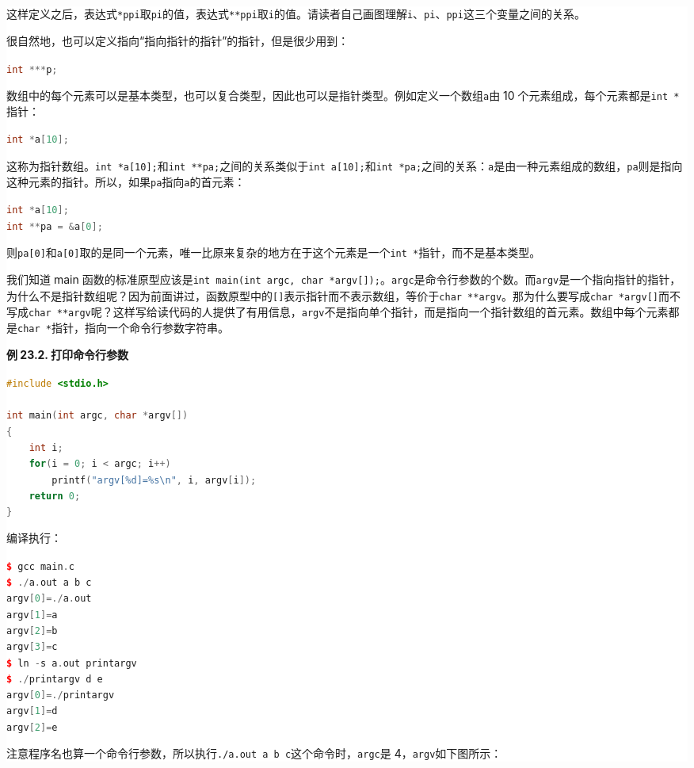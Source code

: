 这样定义之后，表达式`*ppi`取`pi`的值，表达式`**ppi`取`i`的值。请读者自己画图理解`i`、`pi`、`ppi`这三个变量之间的关系。

很自然地，也可以定义指向“指向指针的指针”的指针，但是很少用到：

```cpp
int ***p; 
```

数组中的每个元素可以是基本类型，也可以复合类型，因此也可以是指针类型。例如定义一个数组`a`由 10 个元素组成，每个元素都是`int *`指针：

```cpp
int *a[10]; 
```

这称为指针数组。`int *a[10];`和`int **pa;`之间的关系类似于`int a[10];`和`int *pa;`之间的关系：`a`是由一种元素组成的数组，`pa`则是指向这种元素的指针。所以，如果`pa`指向`a`的首元素：

```cpp
int *a[10];
int **pa = &a[0]; 
```

则`pa[0]`和`a[0]`取的是同一个元素，唯一比原来复杂的地方在于这个元素是一个`int *`指针，而不是基本类型。

我们知道 main 函数的标准原型应该是`int main(int argc, char *argv[]);`。`argc`是命令行参数的个数。而`argv`是一个指向指针的指针，为什么不是指针数组呢？因为前面讲过，函数原型中的`[]`表示指针而不表示数组，等价于`char **argv`。那为什么要写成`char *argv[]`而不写成`char **argv`呢？这样写给读代码的人提供了有用信息，`argv`不是指向单个指针，而是指向一个指针数组的首元素。数组中每个元素都是`char *`指针，指向一个命令行参数字符串。

**例 23.2\. 打印命令行参数**

```cpp
#include <stdio.h>

int main(int argc, char *argv[])
{
    int i;
    for(i = 0; i < argc; i++)
        printf("argv[%d]=%s\n", i, argv[i]);
    return 0;
} 
```

编译执行：

```cpp
$ gcc main.c
$ ./a.out a b c
argv[0]=./a.out
argv[1]=a
argv[2]=b
argv[3]=c
$ ln -s a.out printargv
$ ./printargv d e 
argv[0]=./printargv
argv[1]=d
argv[2]=e 
```

注意程序名也算一个命令行参数，所以执行`./a.out a b c`这个命令时，`argc`是 4，`argv`如下图所示：
